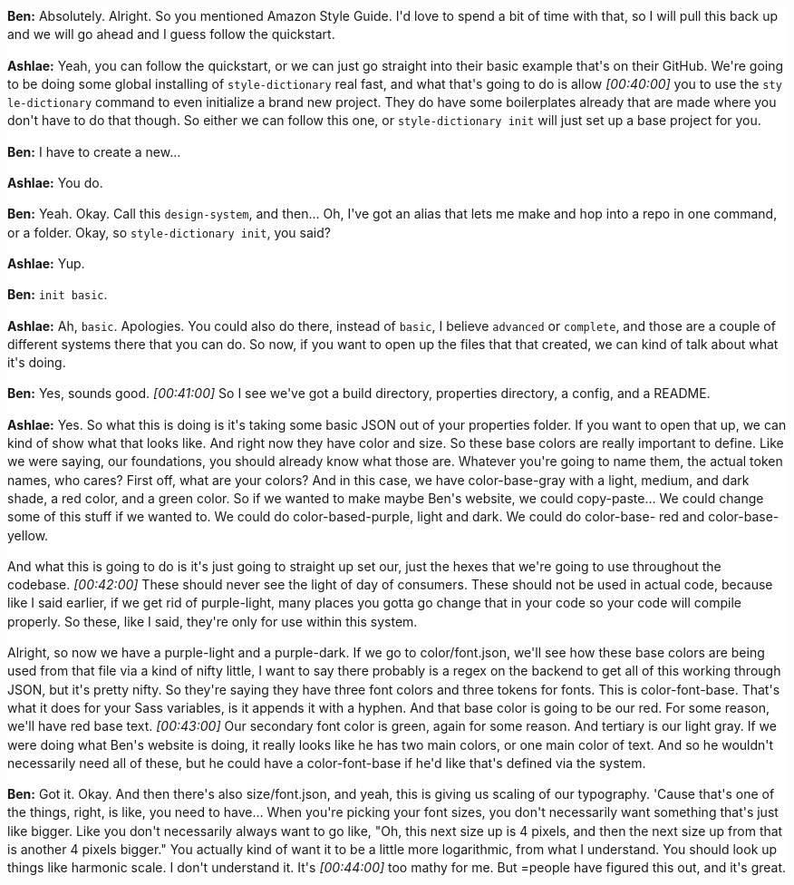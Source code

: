 **Ben:** Absolutely. Alright. So you mentioned Amazon Style Guide. I'd love to spend a bit of time with that, so I will pull this back up and we will go ahead and I guess follow the quickstart. 

**Ashlae:** Yeah, you can follow the quickstart, or we can just go straight into their basic example that's on their GitHub. We're going to be doing some global installing of `style-dictionary` real fast, and what that's going to do is allow <i class="timecode">[00:40:00]</i> you to use the `style-dictionary` command to even initialize a brand new project. They do have some boilerplates already that are made where you don't have to do that though. So either we can follow this one, or `style-dictionary init` will just set up a base project for you. 

**Ben:**  I have to create a new… 

**Ashlae:** You do.

**Ben:** Yeah. Okay. Call this `design-system`, and then… Oh, I've got an alias that lets me make and hop into a repo in one command, or a folder. Okay, so `style-dictionary init`, you said? 

**Ashlae:** Yup.

**Ben:** `init basic`.

**Ashlae:** Ah, `basic`. Apologies. You could also do there, instead of `basic`, I believe `advanced` or  `complete`, and those are a couple of different systems there that you can do. So now, if you want to open up the files that that created, we can kind of talk about what it's doing. 

**Ben:** Yes, sounds good. <i class="timecode">[00:41:00]</i> So I see we've got a build directory, properties directory, a config, and a README. 

**Ashlae:** Yes. So what this is doing is it's taking some basic JSON out of your properties folder. If you want to open that up, we can kind of show what that looks like. And right now they have color and size. So these base colors are really important to define. Like we were saying, our foundations, you should already know what those are. Whatever you're going to name them, the actual token names, who cares? First off, what are your colors? And in this case, we have color-base-gray with a light, medium, and dark shade, a red color, and a green color. So if we wanted to make maybe Ben's website, we could copy-paste… We could change some of this stuff if we wanted to. We could do color-based-purple, light and dark. We could do color-base- red and color-base-yellow.

And what this is going to do is it's just going to straight up set our, just the hexes that we're going to use throughout the codebase. <i class="timecode">[00:42:00]</i> These should never see the light of day of consumers. These should not be used in actual code, because like I said earlier, if we get rid of purple-light, many places you gotta go change that in your code so your code will compile properly. So these, like I said, they're only for use within this system.

Alright, so now we have a purple-light and a purple-dark. If we go to color/font.json, we'll see how these base colors are being used from that file via a kind of nifty little, I want to say there probably is a regex on the backend to get all of this working through JSON, but it's pretty nifty. So they're saying they have three font colors and three tokens for fonts. This is color-font-base. That's what it does for your Sass variables, is it appends it with a hyphen. And that base color is going to be our red. For some reason, we'll have red base text. <i class="timecode">[00:43:00]</i> Our secondary font color is green, again for some reason. And tertiary is our light gray. If we were doing what Ben's website is doing, it really looks like he has two main colors, or one main color of text. And so he wouldn't necessarily need all of these, but he could have a color-font-base if he'd like that's defined via the system.

**Ben:** Got it. Okay. And then there's also size/font.json, and yeah, this is giving us scaling of our typography. 'Cause that's one of the things, right, is like, you need to have… When you're picking your font sizes, you don't necessarily want something that's just like bigger. Like you don't necessarily always want to go like, "Oh, this next size up is 4 pixels, and then the next size up from that is another 4 pixels bigger." You actually kind of want it to be a little more logarithmic, from what I understand. You should look up things like harmonic scale. I don't understand it. It's <i class="timecode">[00:44:00]</i> too mathy for me. But =people have figured this out, and it's great. 
